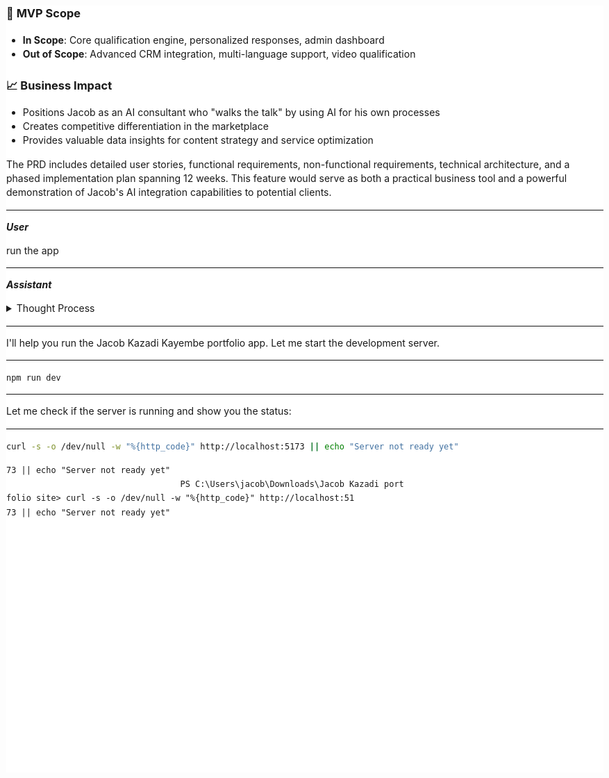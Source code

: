 ### 🚀 **MVP Scope**
- **In Scope**: Core qualification engine, personalized responses, admin dashboard
- **Out of Scope**: Advanced CRM integration, multi-language support, video qualification

### 📈 **Business Impact**
- Positions Jacob as an AI consultant who "walks the talk" by using AI for his own processes
- Creates competitive differentiation in the marketplace
- Provides valuable data insights for content strategy and service optimization

The PRD includes detailed user stories, functional requirements, non-functional requirements, technical architecture, and a phased implementation plan spanning 12 weeks. This feature would serve as both a practical business tool and a powerful demonstration of Jacob's AI integration capabilities to potential clients.

---

_**User**_

run the app

---

_**Assistant**_

<think><details><summary>Thought Process</summary></details></think>

---

I'll help you run the Jacob Kazadi Kayembe portfolio app. Let me start the development server.

---

```bash
npm run dev
```

---

Let me check if the server is running and show you the status:

---

```bash
curl -s -o /dev/null -w "%{http_code}" http://localhost:5173 || echo "Server not ready yet"
```

```
73 || echo "Server not ready yet"
                                   PS C:\Users\jacob\Downloads\Jacob Kazadi port
folio site> curl -s -o /dev/null -w "%{http_code}" http://localhost:51
73 || echo "Server not ready yet"
                                   


















```